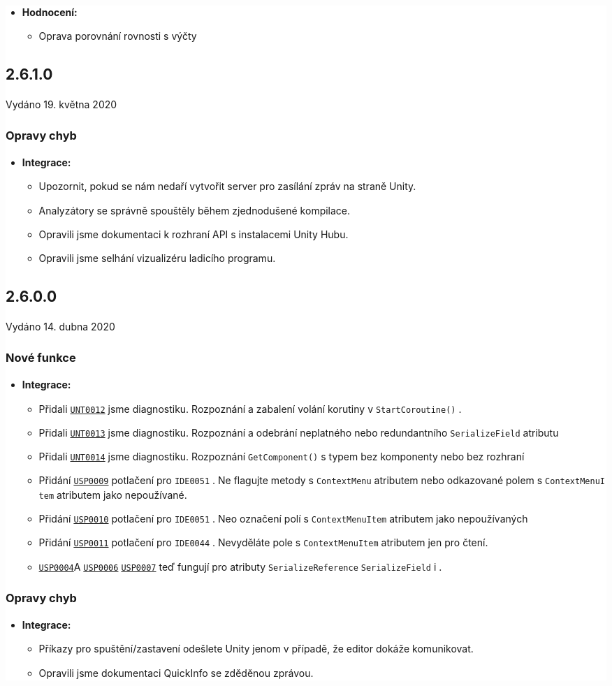 - **Hodnocení:**

  - Oprava porovnání rovnosti s výčty

## <a name="2610"></a>2.6.1.0
Vydáno 19. května 2020

### <a name="bug-fixes"></a>Opravy chyb

- **Integrace:**

  - Upozornit, pokud se nám nedaří vytvořit server pro zasílání zpráv na straně Unity.

  - Analyzátory se správně spouštěly během zjednodušené kompilace.

  - Opravili jsme dokumentaci k rozhraní API s instalacemi Unity Hubu.
  
  - Opravili jsme selhání vizualizéru ladicího programu.

## <a name="2600"></a>2.6.0.0
Vydáno 14. dubna 2020

### <a name="new-features"></a>Nové funkce

- **Integrace:**

  - Přidali [`UNT0012`](https://github.com/microsoft/Microsoft.Unity.Analyzers/blob/main/doc/UNT0012.md) jsme diagnostiku. Rozpoznání a zabalení volání korutiny v `StartCoroutine()` .

  - Přidali [`UNT0013`](https://github.com/microsoft/Microsoft.Unity.Analyzers/blob/main/doc/UNT0013.md) jsme diagnostiku. Rozpoznání a odebrání neplatného nebo redundantního `SerializeField` atributu

  - Přidali [`UNT0014`](https://github.com/microsoft/Microsoft.Unity.Analyzers/blob/main/doc/UNT0014.md) jsme diagnostiku. Rozpoznání `GetComponent()` s typem bez komponenty nebo bez rozhraní

  - Přidání [`USP0009`](https://github.com/microsoft/Microsoft.Unity.Analyzers/blob/main/doc/USP0009.md) potlačení pro `IDE0051` . Ne flagujte metody s `ContextMenu` atributem nebo odkazované polem s `ContextMenuItem` atributem jako nepoužívané.

  - Přidání [`USP0010`](https://github.com/microsoft/Microsoft.Unity.Analyzers/blob/main/doc/USP0010.md) potlačení pro `IDE0051` . Neo označení polí s `ContextMenuItem` atributem jako nepoužívaných

  - Přidání [`USP0011`](https://github.com/microsoft/Microsoft.Unity.Analyzers/blob/main/doc/USP0011.md) potlačení pro `IDE0044` . Nevyděláte pole s `ContextMenuItem` atributem jen pro čtení.

  - [`USP0004`](https://github.com/microsoft/Microsoft.Unity.Analyzers/blob/main/doc/USP0004.md)A [`USP0006`](https://github.com/microsoft/Microsoft.Unity.Analyzers/blob/main/doc/USP0006.md) [`USP0007`](https://github.com/microsoft/Microsoft.Unity.Analyzers/blob/main/doc/USP0007.md) teď fungují pro atributy `SerializeReference` `SerializeField` i .

### <a name="bug-fixes"></a>Opravy chyb

- **Integrace:**

  - Příkazy pro spuštění/zastavení odešlete Unity jenom v případě, že editor dokáže komunikovat.

  - Opravili jsme dokumentaci QuickInfo se zděděnou zprávou.
